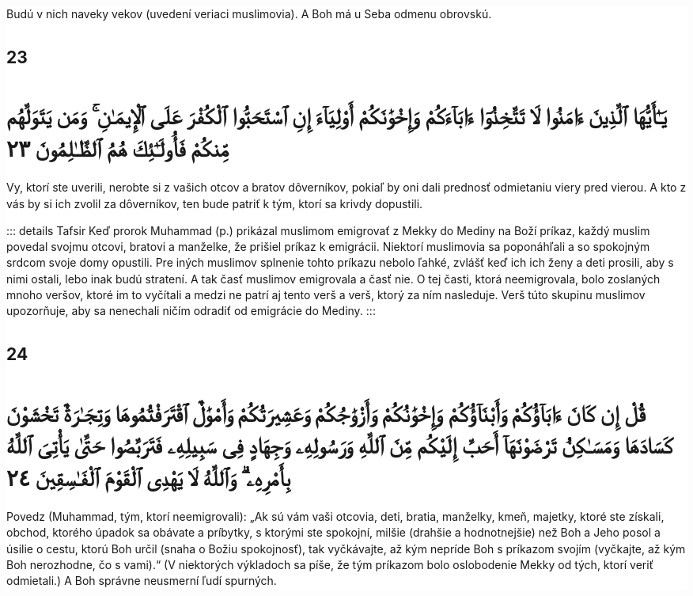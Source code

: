 <p>Budú v nich naveky vekov (uvedení veriaci muslimovia). A Boh má u Seba odmenu obrovskú.</p>
</div>

<div class="break"></div>

## 23


<Badge type="info" text="9:23" class="badge" />
<div>
<div class="main-verse" >

<h1 class="verse-arabic">يَـٰٓأَيُّهَا ٱلَّذِينَ ءَامَنُوا لَا تَتَّخِذُوٓا ءَابَآءَكُمْ وَإِخْوَٰنَكُمْ أَوْلِيَآءَ إِنِ ٱسْتَحَبُّوا ٱلْكُفْرَ عَلَى ٱلْإِيمَـٰنِ ۚ وَمَن يَتَوَلَّهُم مِّنكُمْ فَأُولَـٰٓئِكَ هُمُ ٱلظَّـٰلِمُونَ ٢٣</h1>
</div>

<p>Vy, ktorí ste uverili, nerobte si z vašich otcov a bratov dôverníkov, pokiaľ by oni dali prednosť odmietaniu viery pred vierou. A kto z vás by si ich zvolil za dôverníkov, ten bude patriť k tým, ktorí sa krivdy dopustili.</p>
</div>


::: details Tafsir
Keď prorok Muhammad (p.) prikázal muslimom emigrovať z Mekky do Mediny na Boží príkaz, každý muslim povedal svojmu otcovi, bratovi a manželke, že prišiel príkaz k emigrácii. Niektorí muslimovia sa poponáhľali a so spokojným srdcom svoje domy opustili. Pre iných muslimov splnenie tohto príkazu nebolo ľahké, zvlášť keď ich ich ženy a deti prosili, aby s nimi ostali, lebo inak budú stratení. A tak časť muslimov emigrovala a časť nie. O tej časti, ktorá neemigrovala, bolo zoslaných mnoho veršov, ktoré im to vyčítali a medzi ne patrí aj tento verš a verš, ktorý za ním nasleduje. Verš túto skupinu muslimov upozorňuje, aby sa nenechali ničím odradiť od emigrácie do Mediny.
:::

<div class="break"></div>

## 24


<Badge type="info" text="9:24" class="badge" />
<div>
<div class="main-verse" >

<h1 class="verse-arabic">قُلْ إِن كَانَ ءَابَآؤُكُمْ وَأَبْنَآؤُكُمْ وَإِخْوَٰنُكُمْ وَأَزْوَٰجُكُمْ وَعَشِيرَتُكُمْ وَأَمْوَٰلٌ ٱقْتَرَفْتُمُوهَا وَتِجَـٰرَةٌ تَخْشَوْنَ كَسَادَهَا وَمَسَـٰكِنُ تَرْضَوْنَهَآ أَحَبَّ إِلَيْكُم مِّنَ ٱللَّهِ وَرَسُولِهِۦ وَجِهَادٍ فِى سَبِيلِهِۦ فَتَرَبَّصُوا حَتَّىٰ يَأْتِىَ ٱللَّهُ بِأَمْرِهِۦ ۗ وَٱللَّهُ لَا يَهْدِى ٱلْقَوْمَ ٱلْفَـٰسِقِينَ ٢٤</h1>
</div>

<p>Povedz (Muhammad, tým, ktorí neemigrovali): „Ak sú vám vaši otcovia, deti, bratia, manželky, kmeň, majetky, ktoré ste získali, obchod, ktorého úpadok sa obávate a príbytky, s ktorými ste spokojní, milšie (drahšie a hodnotnejšie) než Boh a Jeho posol a úsilie o cestu, ktorú Boh určil (snaha o Božiu spokojnosť), tak vyčkávajte, až kým nepríde Boh s príkazom svojím (vyčkajte, až kým Boh nerozhodne, čo s vami).“ (V niektorých výkladoch sa píše, že tým príkazom bolo oslobodenie Mekky od tých, ktorí veriť odmietali.) A Boh správne neusmerní ľudí spurných.</p>
</div>
<div class="break"></div>
